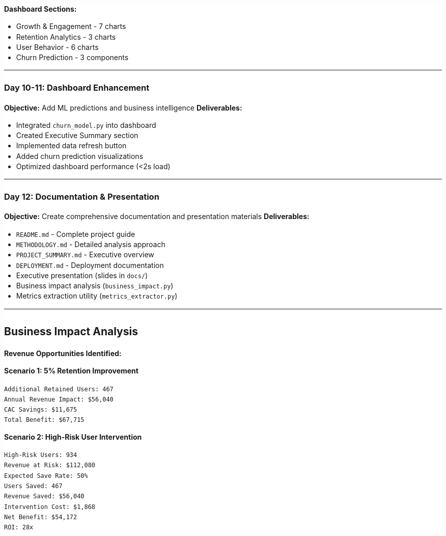 **Dashboard Sections:**

* Growth & Engagement - 7 charts
* Retention Analytics - 3 charts
* User Behavior - 6 charts
* Churn Prediction - 3 components

---

### Day 10-11: Dashboard Enhancement

**Objective:** Add ML predictions and business intelligence
**Deliverables:**

* Integrated `churn_model.py` into dashboard
* Created Executive Summary section
* Implemented data refresh button
* Added churn prediction visualizations
* Optimized dashboard performance (<2s load)

---

### Day 12: Documentation & Presentation

**Objective:** Create comprehensive documentation and presentation materials
**Deliverables:**

* `README.md` - Complete project guide
* `METHODOLOGY.md` - Detailed analysis approach
* `PROJECT_SUMMARY.md` - Executive overview
* `DEPLOYMENT.md` - Deployment documentation
* Executive presentation (slides in `docs/`)
* Business impact analysis (`business_impact.py`)
* Metrics extraction utility (`metrics_extractor.py`)

---

## Business Impact Analysis

**Revenue Opportunities Identified:**

**Scenario 1: 5% Retention Improvement**

```text
Additional Retained Users: 467
Annual Revenue Impact: $56,040
CAC Savings: $11,675
Total Benefit: $67,715
```

**Scenario 2: High-Risk User Intervention**

```text
High-Risk Users: 934
Revenue at Risk: $112,080
Expected Save Rate: 50%
Users Saved: 467
Revenue Saved: $56,040
Intervention Cost: $1,868
Net Benefit: $54,172
ROI: 28x
```
